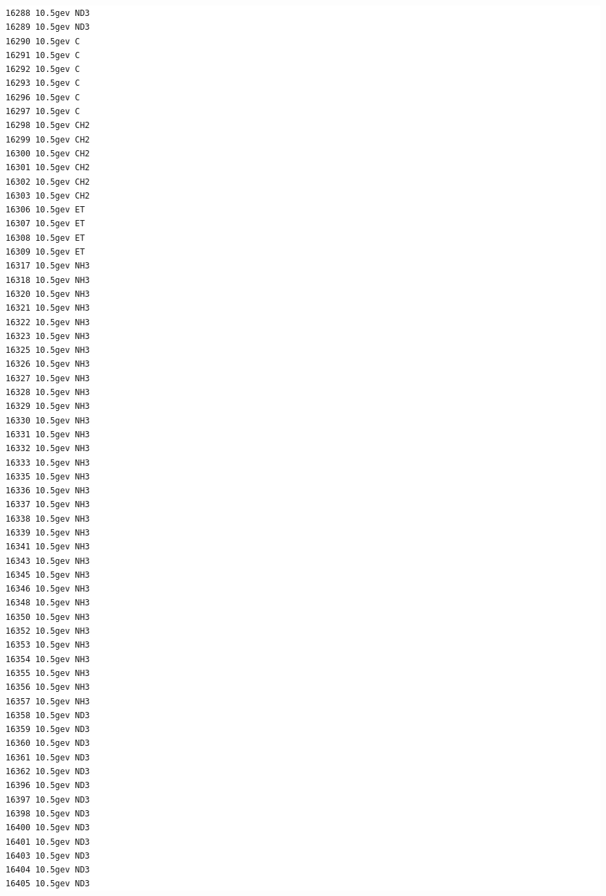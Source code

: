 ```
16288 10.5gev ND3
16289 10.5gev ND3
16290 10.5gev C
16291 10.5gev C
16292 10.5gev C
16293 10.5gev C
16296 10.5gev C
16297 10.5gev C
16298 10.5gev CH2
16299 10.5gev CH2
16300 10.5gev CH2
16301 10.5gev CH2
16302 10.5gev CH2
16303 10.5gev CH2
16306 10.5gev ET
16307 10.5gev ET
16308 10.5gev ET
16309 10.5gev ET
16317 10.5gev NH3
16318 10.5gev NH3
16320 10.5gev NH3
16321 10.5gev NH3
16322 10.5gev NH3
16323 10.5gev NH3
16325 10.5gev NH3
16326 10.5gev NH3
16327 10.5gev NH3
16328 10.5gev NH3
16329 10.5gev NH3
16330 10.5gev NH3
16331 10.5gev NH3
16332 10.5gev NH3
16333 10.5gev NH3
16335 10.5gev NH3
16336 10.5gev NH3
16337 10.5gev NH3
16338 10.5gev NH3
16339 10.5gev NH3
16341 10.5gev NH3
16343 10.5gev NH3
16345 10.5gev NH3
16346 10.5gev NH3
16348 10.5gev NH3
16350 10.5gev NH3
16352 10.5gev NH3
16353 10.5gev NH3
16354 10.5gev NH3
16355 10.5gev NH3
16356 10.5gev NH3
16357 10.5gev NH3
16358 10.5gev ND3
16359 10.5gev ND3
16360 10.5gev ND3
16361 10.5gev ND3
16362 10.5gev ND3
16396 10.5gev ND3
16397 10.5gev ND3
16398 10.5gev ND3
16400 10.5gev ND3
16401 10.5gev ND3
16403 10.5gev ND3
16404 10.5gev ND3
16405 10.5gev ND3
```